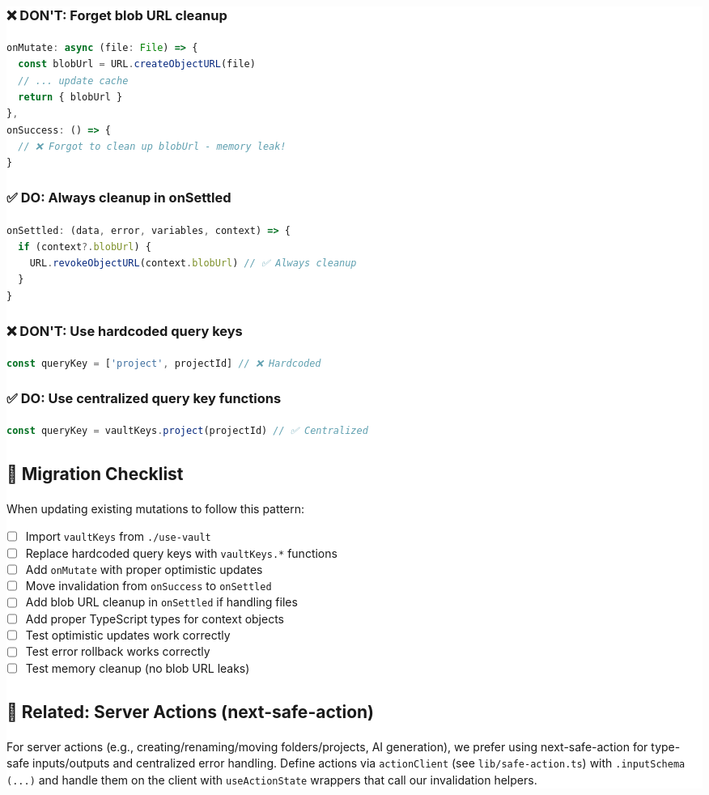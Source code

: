 ### ❌ DON'T: Forget blob URL cleanup
```typescript
onMutate: async (file: File) => {
  const blobUrl = URL.createObjectURL(file)
  // ... update cache
  return { blobUrl }
},
onSuccess: () => {
  // ❌ Forgot to clean up blobUrl - memory leak!
}
```

### ✅ DO: Always cleanup in onSettled
```typescript
onSettled: (data, error, variables, context) => {
  if (context?.blobUrl) {
    URL.revokeObjectURL(context.blobUrl) // ✅ Always cleanup
  }
}
```

### ❌ DON'T: Use hardcoded query keys
```typescript
const queryKey = ['project', projectId] // ❌ Hardcoded
```

### ✅ DO: Use centralized query key functions
```typescript
const queryKey = vaultKeys.project(projectId) // ✅ Centralized
```

## 🔄 Migration Checklist

When updating existing mutations to follow this pattern:

- [ ] Import `vaultKeys` from `./use-vault`
- [ ] Replace hardcoded query keys with `vaultKeys.*` functions
- [ ] Add `onMutate` with proper optimistic updates
- [ ] Move invalidation from `onSuccess` to `onSettled`
- [ ] Add blob URL cleanup in `onSettled` if handling files
- [ ] Add proper TypeScript types for context objects
- [ ] Test optimistic updates work correctly
- [ ] Test error rollback works correctly
- [ ] Test memory cleanup (no blob URL leaks)

## 📎 Related: Server Actions (next-safe-action)

For server actions (e.g., creating/renaming/moving folders/projects, AI generation), we prefer using next-safe-action for type-safe inputs/outputs and centralized error handling. Define actions via `actionClient` (see `lib/safe-action.ts`) with `.inputSchema(...)` and handle them on the client with `useActionState` wrappers that call our invalidation helpers.
